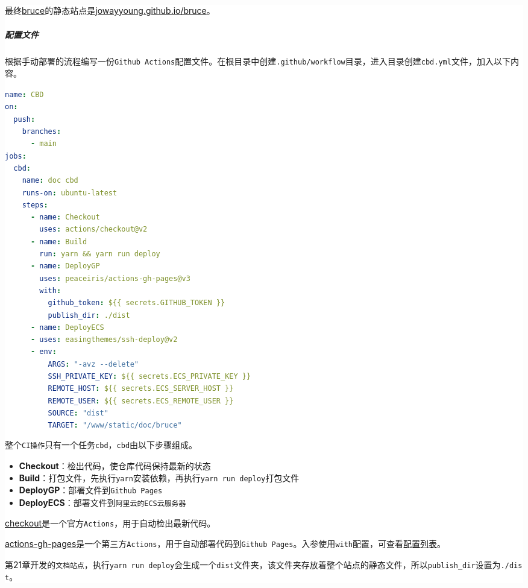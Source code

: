 

最终[bruce](https://link.juejin.cn/?target=https%3A%2F%2Fgithub.com%2FJowayYoung%2Fbruce)的静态站点是[jowayyoung.github.io/bruce](https://link.juejin.cn/?target=https%3A%2F%2Fjowayyoung.github.io%2Fbruce)。

##### 配置文件

根据手动部署的流程编写一份`Github Actions`配置文件。在根目录中创建`.github/workflow`目录，进入目录创建`cbd.yml`文件，加入以下内容。

```yml
name: CBD
on:
  push:
    branches:
      - main
jobs:
  cbd:
    name: doc cbd
    runs-on: ubuntu-latest
    steps:
      - name: Checkout
        uses: actions/checkout@v2
      - name: Build
        run: yarn && yarn run deploy
      - name: DeployGP
        uses: peaceiris/actions-gh-pages@v3
        with:
          github_token: ${{ secrets.GITHUB_TOKEN }}
          publish_dir: ./dist
      - name: DeployECS
      - uses: easingthemes/ssh-deploy@v2
      - env:
          ARGS: "-avz --delete"
          SSH_PRIVATE_KEY: ${{ secrets.ECS_PRIVATE_KEY }}
          REMOTE_HOST: ${{ secrets.ECS_SERVER_HOST }}
          REMOTE_USER: ${{ secrets.ECS_REMOTE_USER }}
          SOURCE: "dist"
          TARGET: "/www/static/doc/bruce"
```

整个`CI操作`只有一个任务`cbd`，`cbd`由以下步骤组成。

-  **Checkout**：检出代码，使仓库代码保持最新的状态
-  **Build**：打包文件，先执行`yarn`安装依赖，再执行`yarn run deploy`打包文件
-  **DeployGP**：部署文件到`Github Pages`
-  **DeployECS**：部署文件到`阿里云的ECS云服务器`

[checkout](https://link.juejin.cn/?target=https%3A%2F%2Fgithub.com%2Factions%2Fcheckout)是一个官方`Actions`，用于自动检出最新代码。

[actions-gh-pages](https://link.juejin.cn/?target=https%3A%2F%2Fgithub.com%2Fpeaceiris%2Factions-gh-pages)是一个第三方`Actions`，用于自动部署代码到`Github Pages`。入参使用`with`配置，可查看[配置列表](https://link.juejin.cn/?target=https%3A%2F%2Fgithub.com%2Fpeaceiris%2Factions-gh-pages%23options)。

第21章开发的`文档站点`，执行`yarn run deploy`会生成一个`dist`文件夹，该文件夹存放着整个站点的静态文件，所以`publish_dir`设置为`./dist`。
